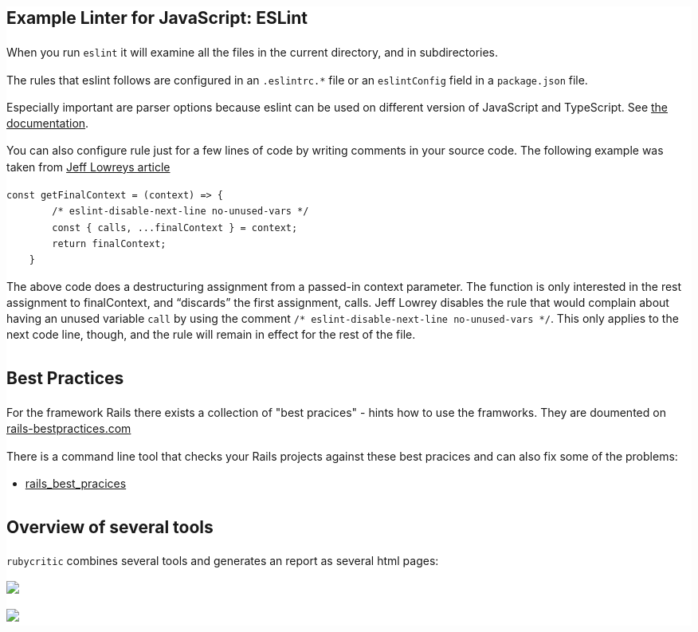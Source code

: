 ## Example Linter for JavaScript: ESLint

When you run `eslint` it will examine all the files
in the current directory, and in subdirectories.

The rules that eslint follows are configured
in an `.eslintrc.*` file or an `eslintConfig` field in a `package.json` file.

Especially important are parser options because eslint can be used
on different version of JavaScript and TypeScript. See [the documentation](https://eslint.org/docs/user-guide/configuring#specifying-parser-options).


You can also configure rule just for a few lines of code
by writing comments in your source code. The following example
was taken from [Jeff Lowreys article](https://hackernoon.com/eslint-configuration-comments-e6f274a16f96)


```
const getFinalContext = (context) => {
        /* eslint-disable-next-line no-unused-vars */
        const { calls, ...finalContext } = context;
        return finalContext;
    }
```

The above code does a destructuring assignment from a passed-in context parameter. The function is only interested in the rest assignment to finalContext, and “discards” the first assignment, calls. Jeff Lowrey  disables the rule that
would complain about having an unused variable `call` by using the comment `/* eslint-disable-next-line no-unused-vars */`. This only applies to the next code line, though, and the rule will remain in effect for the rest of the file.


Best Practices
-----------

For the framework Rails there exists a collection of "best pracices" - 
hints how to use the framworks.  They are doumented on [rails-bestpractices.com](https://rails-bestpractices.com/)

There is a command line tool that checks your Rails projects against
these best pracices and can also fix some of the problems:

* [rails_best_pracices](https://github.com/railsbp/rails_best_practices)


Overview of several tools
---------------

`rubycritic` combines several tools and generates an report as several html pages:

![](images/rubycritic-dashboard.png)

![](images/rubycritic-code.png)
